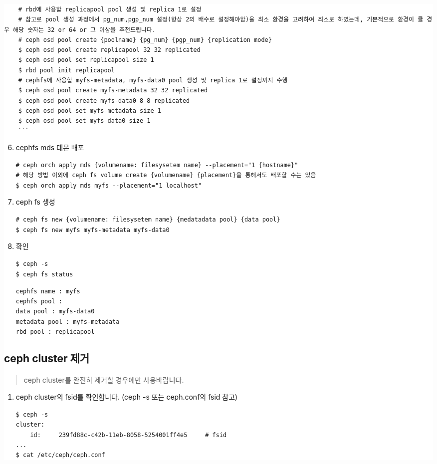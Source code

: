         # rbd에 사용할 replicapool pool 생성 및 replica 1로 설정
        # 참고로 pool 생성 과정에서 pg_num,pgp_num 설정(항상 2의 배수로 설정해야함)을 최소 환경을 고려하여 최소로 하였는데, 기본적으로 환경이 클 경우 해당 숫자는 32 or 64 or 그 이상을 추천드립니다.
        # ceph osd pool create {poolname} {pg_num} {pgp_num} {replication mode}
        $ ceph osd pool create replicapool 32 32 replicated
        $ ceph osd pool set replicapool size 1
        $ rbd pool init replicapool
        # cephfs에 사용할 myfs-metadata, myfs-data0 pool 생성 및 replica 1로 설정까지 수행
        $ ceph osd pool create myfs-metadata 32 32 replicated
        $ ceph osd pool create myfs-data0 8 8 replicated
        $ ceph osd pool set myfs-metadata size 1
        $ ceph osd pool set myfs-data0 size 1
        ```
6. cephfs mds 데몬 배포
    ```shell
    # ceph orch apply mds {volumename: filesysetem name} --placement="1 {hostname}"
    # 해당 방법 이외에 ceph fs volume create {volumename} {placement}을 통해서도 배포할 수는 있음
    $ ceph orch apply mds myfs --placement="1 localhost"
    ```
7. ceph fs 생성
    ```shell
    # ceph fs new {volumename: filesysetem name} {medatadata pool} {data pool}
    $ ceph fs new myfs myfs-metadata myfs-data0
    ```
8. 확인
    ```shell
    $ ceph -s
    $ ceph fs status
    ```
    ```
    cephfs name : myfs
    cephfs pool :
    data pool : myfs-data0
    metadata pool : myfs-metadata
    rbd pool : replicapool
    ```
## ceph cluster 제거
> ceph cluster를 완전히 제거할 경우에만 사용바랍니다.
1. ceph cluster의 fsid를 확인합니다. (ceph -s 또는 ceph.conf의 fsid 참고)
    ```shell
    $ ceph -s
    cluster:
        id:     239fd88c-c42b-11eb-8058-5254001ff4e5     # fsid
    ...
    $ cat /etc/ceph/ceph.conf